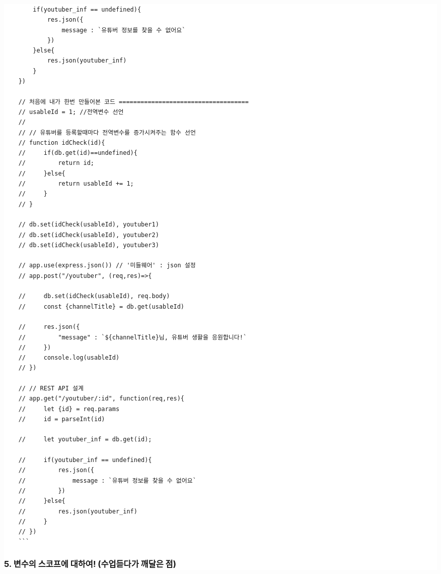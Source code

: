             if(youtuber_inf == undefined){
                res.json({
                    message : `유튜버 정보를 찾을 수 없어요`
                })
            }else{
                res.json(youtuber_inf)
            }
        })
        
        // 처음에 내가 한번 만들어본 코드 ====================================
        // usableId = 1; //전역변수 선언
        //
        // // 유튜버를 등록할때마다 전역변수를 증가시켜주는 함수 선언
        // function idCheck(id){
        //     if(db.get(id)==undefined){
        //         return id;
        //     }else{
        //         return usableId += 1;
        //     }
        // }
        
        // db.set(idCheck(usableId), youtuber1)
        // db.set(idCheck(usableId), youtuber2)
        // db.set(idCheck(usableId), youtuber3)
        
        // app.use(express.json()) // '미들웨어' : json 설정
        // app.post("/youtuber", (req,res)=>{
            
        //     db.set(idCheck(usableId), req.body)
        //     const {channelTitle} = db.get(usableId)
        
        //     res.json({
        //         "message" : `${channelTitle}님, 유튜버 생활을 응원합니다!`
        //     })
        //     console.log(usableId)
        // })
        
        // // REST API 설계
        // app.get("/youtuber/:id", function(req,res){
        //     let {id} = req.params
        //     id = parseInt(id)
        
        //     let youtuber_inf = db.get(id);
        
        //     if(youtuber_inf == undefined){
        //         res.json({
        //             message : `유튜버 정보를 찾을 수 없어요`
        //         })
        //     }else{
        //         res.json(youtuber_inf)
        //     }
        // })
        ```
        

### 5. 변수의 스코프에 대하여! (수업듣다가 깨달은 점)
